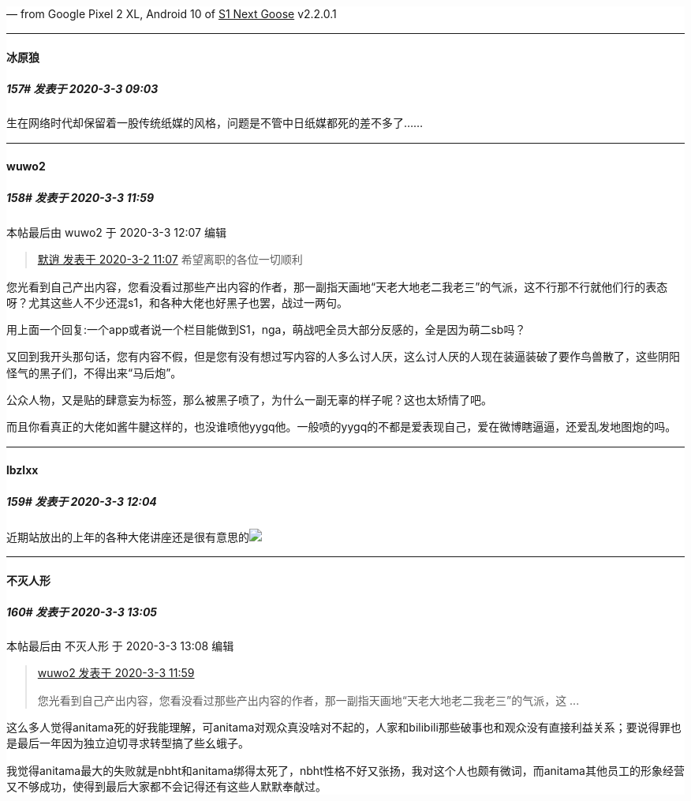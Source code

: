 — from Google Pixel 2 XL, Android 10 of [S1 Next Goose](https://pan.baidu.com/s/1mi43uRm) v2.2.0.1


-----

####  冰原狼  
##### 157#       发表于 2020-3-3 09:03


生在网络时代却保留着一股传统纸媒的风格，问题是不管中日纸媒都死的差不多了……


-----

####  wuwo2  
##### 158#       发表于 2020-3-3 11:59


 本帖最后由 wuwo2 于 2020-3-3 12:07 编辑 
<blockquote><a href="httphttps://bbs.saraba1st.com/2b/forum.php?mod=redirect&amp;goto=findpost&amp;pid=46588434&amp;ptid=1916631" target="_blank">默逍 发表于 2020-3-2 11:07</a>
希望离职的各位一切顺利</blockquote>
您光看到自己产出内容，您看没看过那些产出内容的作者，那一副指天画地“天老大地老二我老三”的气派，这不行那不行就他们行的表态呀？尤其这些人不少还混s1，和各种大佬也好黑子也罢，战过一两句。 

 用上面一个回复:一个app或者说一个栏目能做到S1，nga，萌战吧全员大部分反感的，全是因为萌二sb吗？

又回到我开头那句话，您有内容不假，但是您有没有想过写内容的人多么讨人厌，这么讨人厌的人现在装逼装破了要作鸟兽散了，这些阴阳怪气的黑子们，不得出来“马后炮”。

公众人物，又是贴的肆意妄为标签，那么被黑子喷了，为什么一副无辜的样子呢？这也太矫情了吧。

而且你看真正的大佬如酱牛腱这样的，也没谁喷他yygq他。一般喷的yygq的不都是爱表现自己，爱在微博瞎逼逼，还爱乱发地图炮的吗。


-----

####  lbzlxx  
##### 159#       发表于 2020-3-3 12:04


近期站放出的上年的各种大佬讲座还是很有意思的<img src="https://static.saraba1st.com/image/smiley/face2017/034.png" referrerpolicy="no-referrer">


-----

####  不灭人形  
##### 160#       发表于 2020-3-3 13:05


 本帖最后由 不灭人形 于 2020-3-3 13:08 编辑 
<blockquote><a href="httphttps://bbs.saraba1st.com/2b/forum.php?mod=redirect&amp;goto=findpost&amp;pid=46601058&amp;ptid=1916631" target="_blank">wuwo2 发表于 2020-3-3 11:59</a>

您光看到自己产出内容，您看没看过那些产出内容的作者，那一副指天画地“天老大地老二我老三”的气派，这 ...</blockquote>
这么多人觉得anitama死的好我能理解，可anitama对观众真没啥对不起的，人家和bilibili那些破事也和观众没有直接利益关系；要说得罪也是最后一年因为独立迫切寻求转型搞了些幺蛾子。


我觉得anitama最大的失败就是nbht和anitama绑得太死了，nbht性格不好又张扬，我对这个人也颇有微词，而anitama其他员工的形象经营又不够成功，使得到最后大家都不会记得还有这些人默默奉献过。
